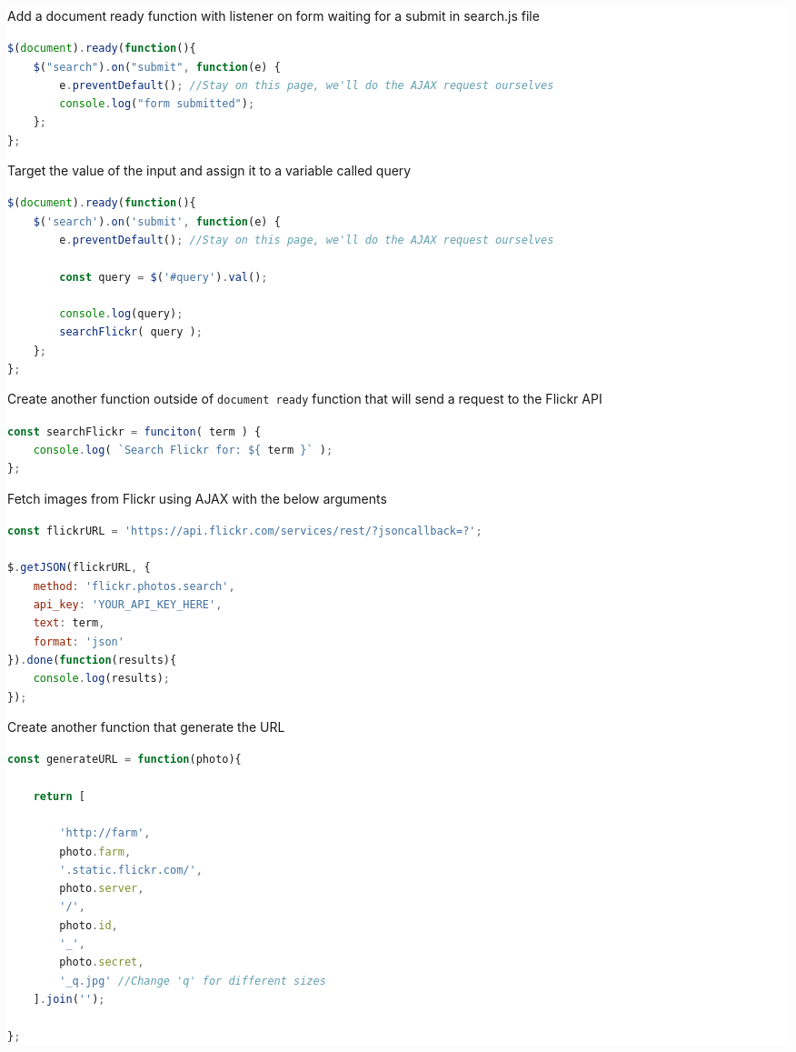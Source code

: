 Add a document ready function with listener on form waiting for a submit in search.js file

```javascript
$(document).ready(function(){
    $("search").on("submit", function(e) {
        e.preventDefault(); //Stay on this page, we'll do the AJAX request ourselves
        console.log("form submitted");
    };
};
```

Target the value of the input and assign it to a variable called query

```javascript
$(document).ready(function(){
    $('search').on('submit', function(e) {
        e.preventDefault(); //Stay on this page, we'll do the AJAX request ourselves
​
        const query = $('#query').val();
​
        console.log(query);
        searchFlickr( query );
    };
};
```

Create another function outside of `document ready` function that will send a request to the Flickr API

```javascript
const searchFlickr = funciton( term ) {
    console.log( `Search Flickr for: ${ term }` );
};
```

Fetch images from Flickr using AJAX with the below arguments

```javascript
const flickrURL = 'https://api.flickr.com/services/rest/?jsoncallback=?';
​
$.getJSON(flickrURL, {
    method: 'flickr.photos.search',
    api_key: 'YOUR_API_KEY_HERE',
    text: term,
    format: 'json'
}).done(function(results){
    console.log(results);
});
```

Create another function that generate the URL

```javascript
const generateURL = function(photo){
​
    return [
​
        'http://farm',
        photo.farm,
        '.static.flickr.com/',
        photo.server,        
        '/',
        photo.id,
        '_',
        photo.secret,
        '_q.jpg' //Change 'q' for different sizes
    ].join('');
​
};
```